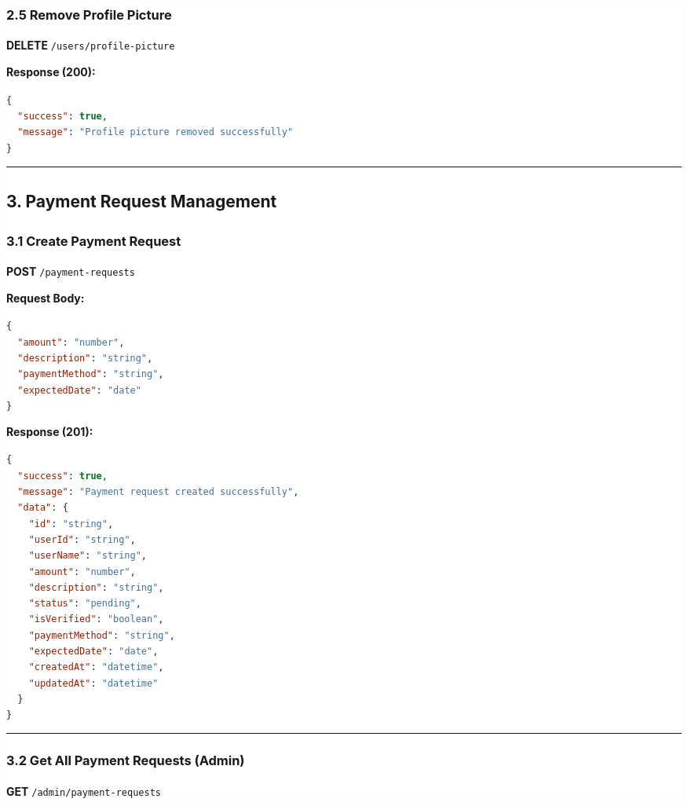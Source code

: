 
### 2.5 Remove Profile Picture
**DELETE** `/users/profile-picture`

**Response (200):**
```json
{
  "success": true,
  "message": "Profile picture removed successfully"
}
```

---

## 3. Payment Request Management

### 3.1 Create Payment Request
**POST** `/payment-requests`

**Request Body:**
```json
{
  "amount": "number",
  "description": "string",
  "paymentMethod": "string",
  "expectedDate": "date"
}
```

**Response (201):**
```json
{
  "success": true,
  "message": "Payment request created successfully",
  "data": {
    "id": "string",
    "userId": "string",
    "userName": "string",
    "amount": "number",
    "description": "string",
    "status": "pending",
    "isVerified": "boolean",
    "paymentMethod": "string",
    "expectedDate": "date",
    "createdAt": "datetime",
    "updatedAt": "datetime"
  }
}
```

---

### 3.2 Get All Payment Requests (Admin)
**GET** `/admin/payment-requests`
